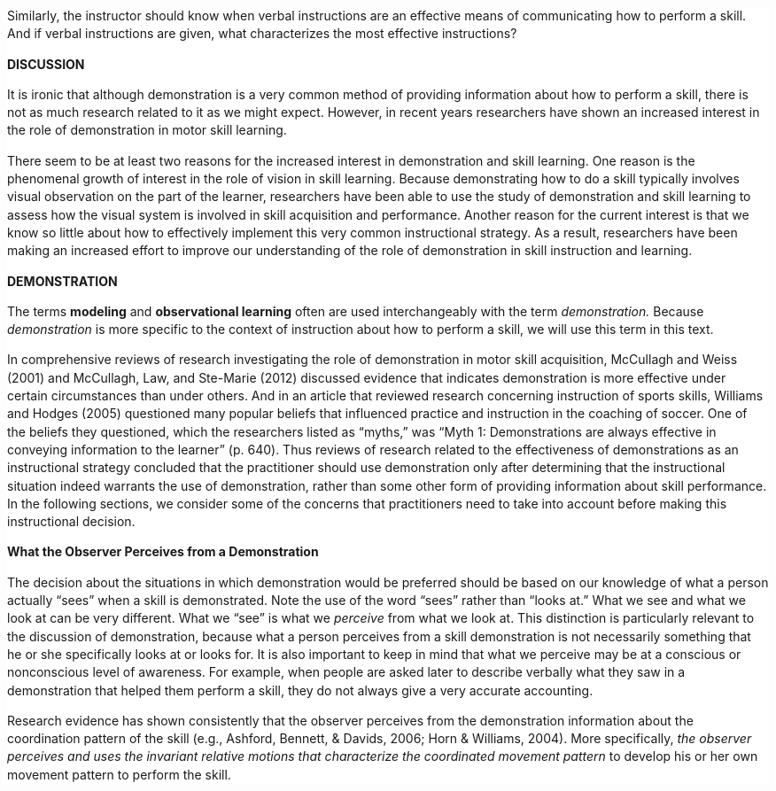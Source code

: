 Similarly, the instructor should know when verbal instructions are an effective means of communicating how to perform a skill. And if verbal instructions are given, what characterizes the most effective instructions?

**DISCUSSION**

It is ironic that although demonstration is a very common method of providing information about how to perform a skill, there is not as much research related to it as we might expect. However, in recent years researchers have shown an increased interest in the role of demonstration in motor skill learning.

There seem to be at least two reasons for the increased interest in demonstration and skill learning. One reason is the phenomenal growth of interest in the role of vision in skill learning. Because demonstrating how to do a skill typically involves visual observation on the part of the learner, researchers have been able to use the study of demonstration and skill learning to assess how the visual system is involved in skill acquisition and performance. Another reason for the current interest is that we know so little about how to effectively implement this very common instructional strategy. As a result, researchers have been making an increased effort to improve our understanding of the role of demonstration in skill instruction and learning.

**DEMONSTRATION**

The terms **modeling** and **observational learning** often are used interchangeably with the term *demonstration.* Because *demonstration* is more specific to the context of instruction about how to perform a skill, we will use this term in this text.

In comprehensive reviews of research investigating the role of demonstration in motor skill acquisition, McCullagh and Weiss (2001) and McCullagh, Law, and Ste-Marie (2012) discussed evidence that indicates demonstration is more effective under certain circumstances than under ­others. And in an article that reviewed research concerning instruction of sports skills, Williams and Hodges (2005) questioned many popular beliefs that influenced practice and instruction in the coaching of soccer. One of the beliefs they questioned, which the researchers listed as “myths,” was “Myth 1: Demonstrations are always effective in conveying information to the learner” (p. 640). Thus reviews of research related to the effectiveness of demonstrations as an instructional strategy concluded that the practitioner should use demonstration only after determining that the instructional situation indeed warrants the use of demonstration, rather than some other form of providing information about skill performance. In the following sections, we consider some of the concerns that practitioners need to take into account before making this instructional decision.

**What the Observer Perceives 
from a Demonstration**

The decision about the situations in which demonstration would be preferred should be based on our knowledge of what a person actually “sees” when a skill is demonstrated. Note the use of the word “sees” rather than “looks at.” What we see and what we look at can be very different. What we “see” is what we *perceive* from what we look at. This distinction is particularly relevant to the discussion of demonstration, because what a person perceives from a skill demonstration is not necessarily something that he or she specifically looks at or looks for. It is also important to keep in mind that what we perceive may be at a conscious or nonconscious level of awareness. For example, when people are asked later to describe verbally what they saw in a demonstration that helped them perform a skill, they do not always give a very accurate accounting.

Research evidence has shown consistently that the observer perceives from the demonstration information about the coordination pattern of the skill (e.g., Ashford, Bennett, & Davids, 2006; Horn & Williams, 2004). More specifically, *the observer perceives and uses the invariant relative motions that characterize the coordinated movement pattern* to develop his or her own movement pattern to perform the skill.
